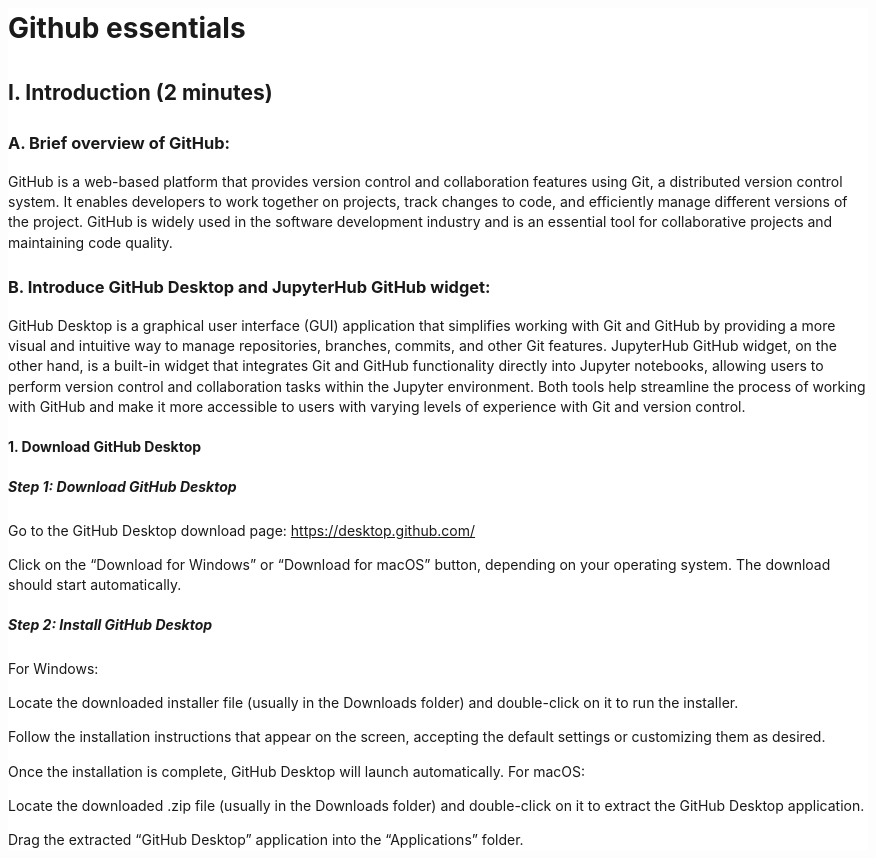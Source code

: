 Github essentials
================

## I. Introduction (2 minutes)

### A. Brief overview of GitHub:

GitHub is a web-based platform that provides version control and
collaboration features using Git, a distributed version control system.
It enables developers to work together on projects, track changes to
code, and efficiently manage different versions of the project. GitHub
is widely used in the software development industry and is an essential
tool for collaborative projects and maintaining code quality.

### B. Introduce GitHub Desktop and JupyterHub GitHub widget:

GitHub Desktop is a graphical user interface (GUI) application that
simplifies working with Git and GitHub by providing a more visual and
intuitive way to manage repositories, branches, commits, and other Git
features. JupyterHub GitHub widget, on the other hand, is a built-in
widget that integrates Git and GitHub functionality directly into
Jupyter notebooks, allowing users to perform version control and
collaboration tasks within the Jupyter environment. Both tools help
streamline the process of working with GitHub and make it more
accessible to users with varying levels of experience with Git and
version control.

#### 1. Download GitHub Desktop

##### Step 1: Download GitHub Desktop

Go to the GitHub Desktop download page: https://desktop.github.com/

Click on the “Download for Windows” or “Download for macOS” button,
depending on your operating system. The download should start
automatically.

##### Step 2: Install GitHub Desktop

For Windows:

Locate the downloaded installer file (usually in the Downloads folder)
and double-click on it to run the installer.

Follow the installation instructions that appear on the screen,
accepting the default settings or customizing them as desired.

Once the installation is complete, GitHub Desktop will launch
automatically. For macOS:

Locate the downloaded .zip file (usually in the Downloads folder) and
double-click on it to extract the GitHub Desktop application.

Drag the extracted “GitHub Desktop” application into the “Applications”
folder.

